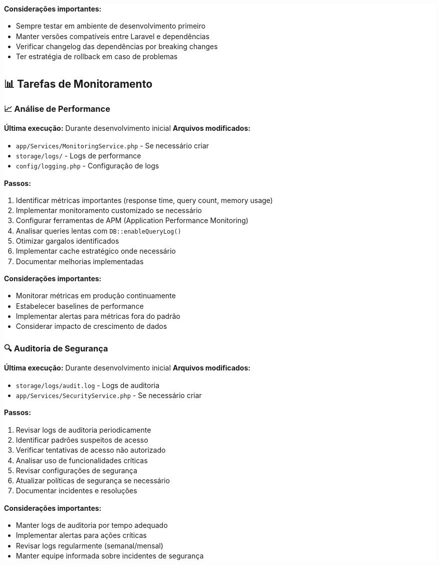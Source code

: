 **Considerações importantes:**

-  Sempre testar em ambiente de desenvolvimento primeiro
-  Manter versões compatíveis entre Laravel e dependências
-  Verificar changelog das dependências por breaking changes
-  Ter estratégia de rollback em caso de problemas

## 📊 Tarefas de Monitoramento

### **📈 Análise de Performance**

**Última execução:** Durante desenvolvimento inicial
**Arquivos modificados:**

-  `app/Services/MonitoringService.php` - Se necessário criar
-  `storage/logs/` - Logs de performance
-  `config/logging.php` - Configuração de logs

**Passos:**

1. Identificar métricas importantes (response time, query count, memory usage)
2. Implementar monitoramento customizado se necessário
3. Configurar ferramentas de APM (Application Performance Monitoring)
4. Analisar queries lentas com `DB::enableQueryLog()`
5. Otimizar gargalos identificados
6. Implementar cache estratégico onde necessário
7. Documentar melhorias implementadas

**Considerações importantes:**

-  Monitorar métricas em produção continuamente
-  Estabelecer baselines de performance
-  Implementar alertas para métricas fora do padrão
-  Considerar impacto de crescimento de dados

### **🔍 Auditoria de Segurança**

**Última execução:** Durante desenvolvimento inicial
**Arquivos modificados:**

-  `storage/logs/audit.log` - Logs de auditoria
-  `app/Services/SecurityService.php` - Se necessário criar

**Passos:**

1. Revisar logs de auditoria periodicamente
2. Identificar padrões suspeitos de acesso
3. Verificar tentativas de acesso não autorizado
4. Analisar uso de funcionalidades críticas
5. Revisar configurações de segurança
6. Atualizar políticas de segurança se necessário
7. Documentar incidentes e resoluções

**Considerações importantes:**

-  Manter logs de auditoria por tempo adequado
-  Implementar alertas para ações críticas
-  Revisar logs regularmente (semanal/mensal)
-  Manter equipe informada sobre incidentes de segurança
